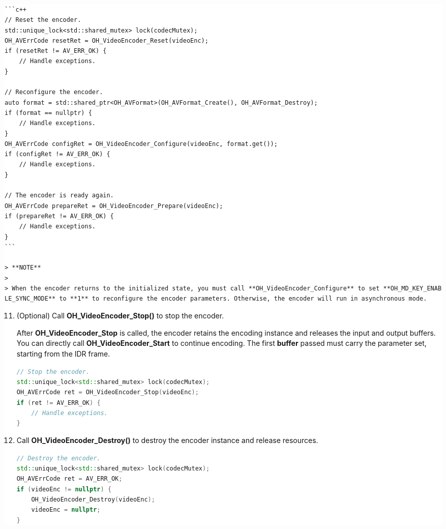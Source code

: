     ```c++
    // Reset the encoder.
    std::unique_lock<std::shared_mutex> lock(codecMutex);
    OH_AVErrCode resetRet = OH_VideoEncoder_Reset(videoEnc);
    if (resetRet != AV_ERR_OK) {
        // Handle exceptions.
    }
 
    // Reconfigure the encoder.
    auto format = std::shared_ptr<OH_AVFormat>(OH_AVFormat_Create(), OH_AVFormat_Destroy);
    if (format == nullptr) {
        // Handle exceptions.
    }
    OH_AVErrCode configRet = OH_VideoEncoder_Configure(videoEnc, format.get());
    if (configRet != AV_ERR_OK) {
        // Handle exceptions.
    }

    // The encoder is ready again.
    OH_AVErrCode prepareRet = OH_VideoEncoder_Prepare(videoEnc);
    if (prepareRet != AV_ERR_OK) {
        // Handle exceptions.
    }
    ```

    > **NOTE**
    >
    > When the encoder returns to the initialized state, you must call **OH_VideoEncoder_Configure** to set **OH_MD_KEY_ENABLE_SYNC_MODE** to **1** to reconfigure the encoder parameters. Otherwise, the encoder will run in asynchronous mode.

11. (Optional) Call **OH_VideoEncoder_Stop()** to stop the encoder.

    After **OH_VideoEncoder_Stop** is called, the encoder retains the encoding instance and releases the input and output buffers. You can directly call **OH_VideoEncoder_Start** to continue encoding. The first **buffer** passed must carry the parameter set, starting from the IDR frame.

    ```c++
    // Stop the encoder.
    std::unique_lock<std::shared_mutex> lock(codecMutex);
    OH_AVErrCode ret = OH_VideoEncoder_Stop(videoEnc);
    if (ret != AV_ERR_OK) {
        // Handle exceptions.
    }
    ```

12. Call **OH_VideoEncoder_Destroy()** to destroy the encoder instance and release resources.

    ```c++
    // Destroy the encoder.
    std::unique_lock<std::shared_mutex> lock(codecMutex);
    OH_AVErrCode ret = AV_ERR_OK;
    if (videoEnc != nullptr) {
        OH_VideoEncoder_Destroy(videoEnc);
        videoEnc = nullptr;
    }
    ```
